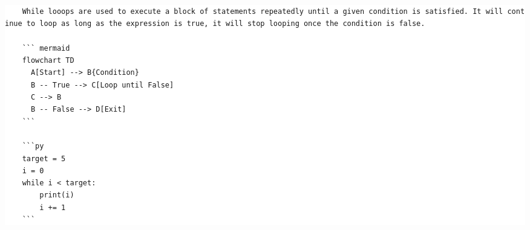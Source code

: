         While looops are used to execute a block of statements repeatedly until a given condition is satisfied. It will continue to loop as long as the expression is true, it will stop looping once the condition is false.

        ``` mermaid
        flowchart TD
          A[Start] --> B{Condition}
          B -- True --> C[Loop until False]
          C --> B
          B -- False --> D[Exit]
        ```

        ```py
        target = 5
        i = 0
        while i < target:
            print(i)
            i += 1
        ```